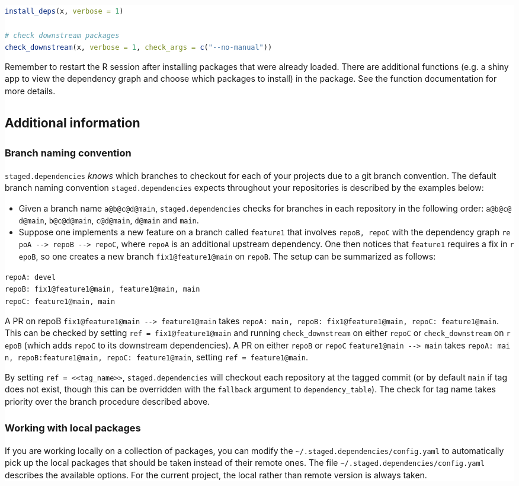```r
install_deps(x, verbose = 1)

# check downstream packages
check_downstream(x, verbose = 1, check_args = c("--no-manual"))
```

Remember to restart the R session after installing packages that were already loaded.
There are additional functions (e.g. a shiny app to view the dependency graph and choose which
packages to install) in the package. See the function documentation for more details.

## Additional information

### Branch naming convention

`staged.dependencies` *knows* which branches to checkout for each of your projects due to a git
branch convention. The default branch naming convention `staged.dependencies` expects throughout your repositories
is described by the examples below:

- Given a branch name `a@b@c@d@main`, `staged.dependencies` checks for branches in each repository in the following order:
`a@b@c@d@main`, `b@c@d@main`, `c@d@main`, `d@main` and `main`.
- Suppose one implements a new feature on a branch called `feature1` that involves `repoB, repoC` with the dependency
graph `repoA --> repoB --> repoC`, where `repoA` is an additional upstream dependency. One then notices that
`feature1` requires a fix in `repoB`, so one creates a new branch `fix1@feature1@main` on `repoB`.
The setup can be summarized as follows:
```
repoA: devel
repoB: fix1@feature1@main, feature1@main, main
repoC: feature1@main, main
```
A PR on repoB `fix1@feature1@main --> feature1@main` takes
`repoA: main, repoB: fix1@feature1@main, repoC: feature1@main`.
This can be checked by setting `ref = fix1@feature1@main` and running `check_downstream` on either `repoC` or
`check_downstream` on `repoB` (which adds `repoC` to its downstream dependencies).
A PR on either `repoB` or `repoC` `feature1@main --> main` takes
`repoA: main, repoB:feature1@main, repoC: feature1@main`, setting `ref = feature1@main`.

By setting `ref = <<tag_name>>`, `staged.dependencies` will checkout each repository at the tagged commit (or by default `main`
if tag does not exist, though this can be overridden with the `fallback` argument to `dependency_table`).
The check for tag name takes priority over the branch procedure described above.

### Working with local packages

If you are working locally on a collection of packages, you can modify the `~/.staged.dependencies/config.yaml` to
automatically pick up the local packages that should be taken instead of their remote ones.
The file `~/.staged.dependencies/config.yaml` describes the available options.
For the current project, the local rather than remote version is always taken.
